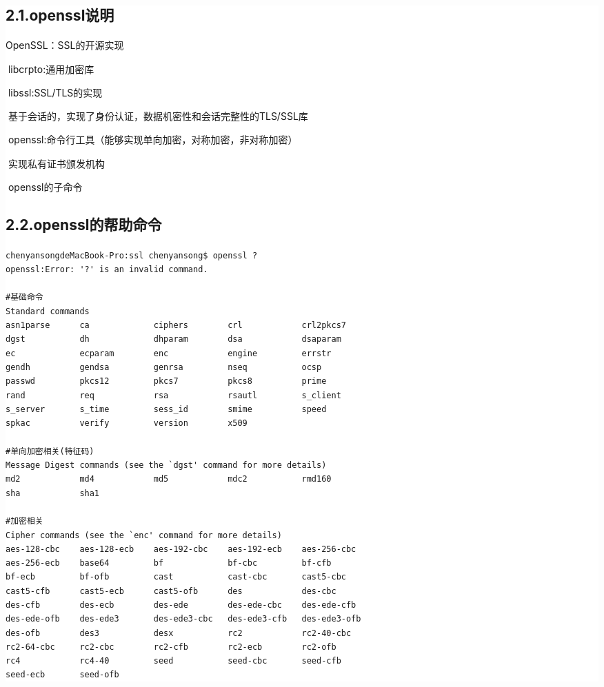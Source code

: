 ## 2.1.openssl说明

OpenSSL：SSL的开源实现

​	libcrpto:通用加密库

​	libssl:SSL/TLS的实现

​		基于会话的，实现了身份认证，数据机密性和会话完整性的TLS/SSL库

​	openssl:命令行工具（能够实现单向加密，对称加密，非对称加密）

​		实现私有证书颁发机构

​		openssl的子命令

## 2.2.openssl的帮助命令



```
chenyansongdeMacBook-Pro:ssl chenyansong$ openssl ?
openssl:Error: '?' is an invalid command.

#基础命令
Standard commands
asn1parse      ca             ciphers        crl            crl2pkcs7      
dgst           dh             dhparam        dsa            dsaparam       
ec             ecparam        enc            engine         errstr         
gendh          gendsa         genrsa         nseq           ocsp           
passwd         pkcs12         pkcs7          pkcs8          prime          
rand           req            rsa            rsautl         s_client       
s_server       s_time         sess_id        smime          speed          
spkac          verify         version        x509           

#单向加密相关(特征码)
Message Digest commands (see the `dgst' command for more details)
md2            md4            md5            mdc2           rmd160         
sha            sha1           

#加密相关
Cipher commands (see the `enc' command for more details)
aes-128-cbc    aes-128-ecb    aes-192-cbc    aes-192-ecb    aes-256-cbc    
aes-256-ecb    base64         bf             bf-cbc         bf-cfb         
bf-ecb         bf-ofb         cast           cast-cbc       cast5-cbc      
cast5-cfb      cast5-ecb      cast5-ofb      des            des-cbc        
des-cfb        des-ecb        des-ede        des-ede-cbc    des-ede-cfb    
des-ede-ofb    des-ede3       des-ede3-cbc   des-ede3-cfb   des-ede3-ofb   
des-ofb        des3           desx           rc2            rc2-40-cbc     
rc2-64-cbc     rc2-cbc        rc2-cfb        rc2-ecb        rc2-ofb        
rc4            rc4-40         seed           seed-cbc       seed-cfb       
seed-ecb       seed-ofb   
```

